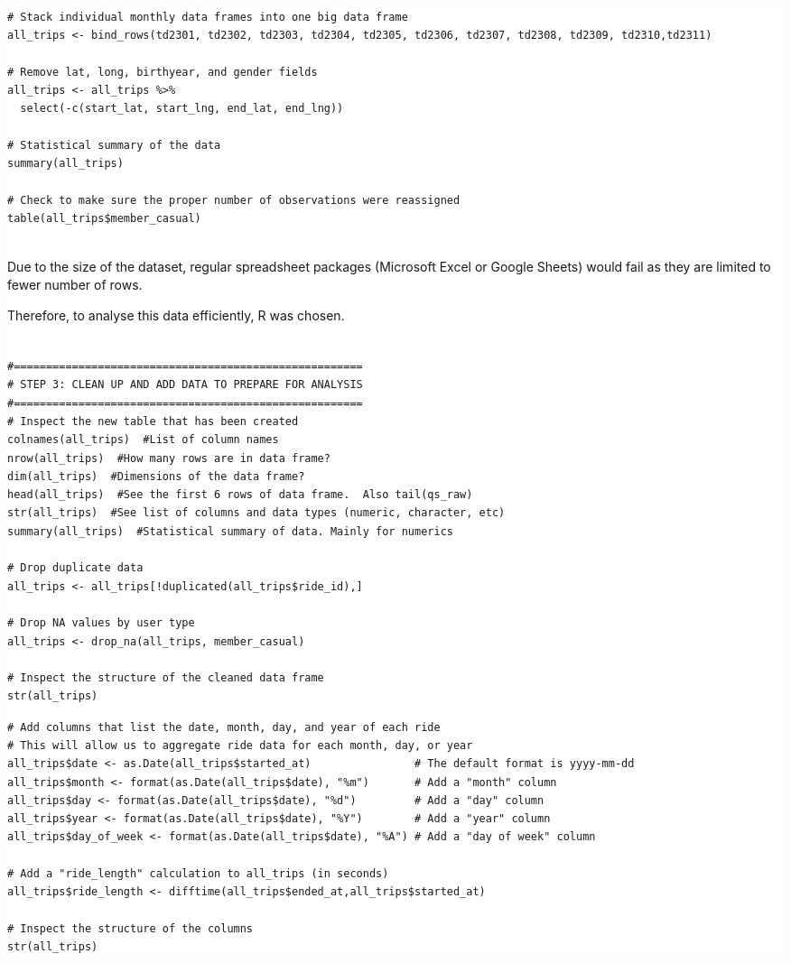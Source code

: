 
```{r}
# Stack individual monthly data frames into one big data frame
all_trips <- bind_rows(td2301, td2302, td2303, td2304, td2305, td2306, td2307, td2308, td2309, td2310,td2311)

# Remove lat, long, birthyear, and gender fields
all_trips <- all_trips %>%  
  select(-c(start_lat, start_lng, end_lat, end_lng))

# Statistical summary of the data
summary(all_trips) 

# Check to make sure the proper number of observations were reassigned
table(all_trips$member_casual)


```


Due to the size of the dataset, regular spreadsheet packages (Microsoft Excel or Google Sheets) would fail as they are limited to fewer number of rows.

Therefore, to analyse this data efficiently, R was chosen.


```{r}

#======================================================
# STEP 3: CLEAN UP AND ADD DATA TO PREPARE FOR ANALYSIS
#======================================================
# Inspect the new table that has been created
colnames(all_trips)  #List of column names
nrow(all_trips)  #How many rows are in data frame?
dim(all_trips)  #Dimensions of the data frame?
head(all_trips)  #See the first 6 rows of data frame.  Also tail(qs_raw)
str(all_trips)  #See list of columns and data types (numeric, character, etc)
summary(all_trips)  #Statistical summary of data. Mainly for numerics

# Drop duplicate data
all_trips <- all_trips[!duplicated(all_trips$ride_id),]

# Drop NA values by user type
all_trips <- drop_na(all_trips, member_casual)

# Inspect the structure of the cleaned data frame
str(all_trips)

```


```{r}
# Add columns that list the date, month, day, and year of each ride
# This will allow us to aggregate ride data for each month, day, or year
all_trips$date <- as.Date(all_trips$started_at)                # The default format is yyyy-mm-dd
all_trips$month <- format(as.Date(all_trips$date), "%m")       # Add a "month" column
all_trips$day <- format(as.Date(all_trips$date), "%d")         # Add a "day" column
all_trips$year <- format(as.Date(all_trips$date), "%Y")        # Add a "year" column
all_trips$day_of_week <- format(as.Date(all_trips$date), "%A") # Add a "day of week" column

# Add a "ride_length" calculation to all_trips (in seconds)
all_trips$ride_length <- difftime(all_trips$ended_at,all_trips$started_at)

# Inspect the structure of the columns
str(all_trips)

```
